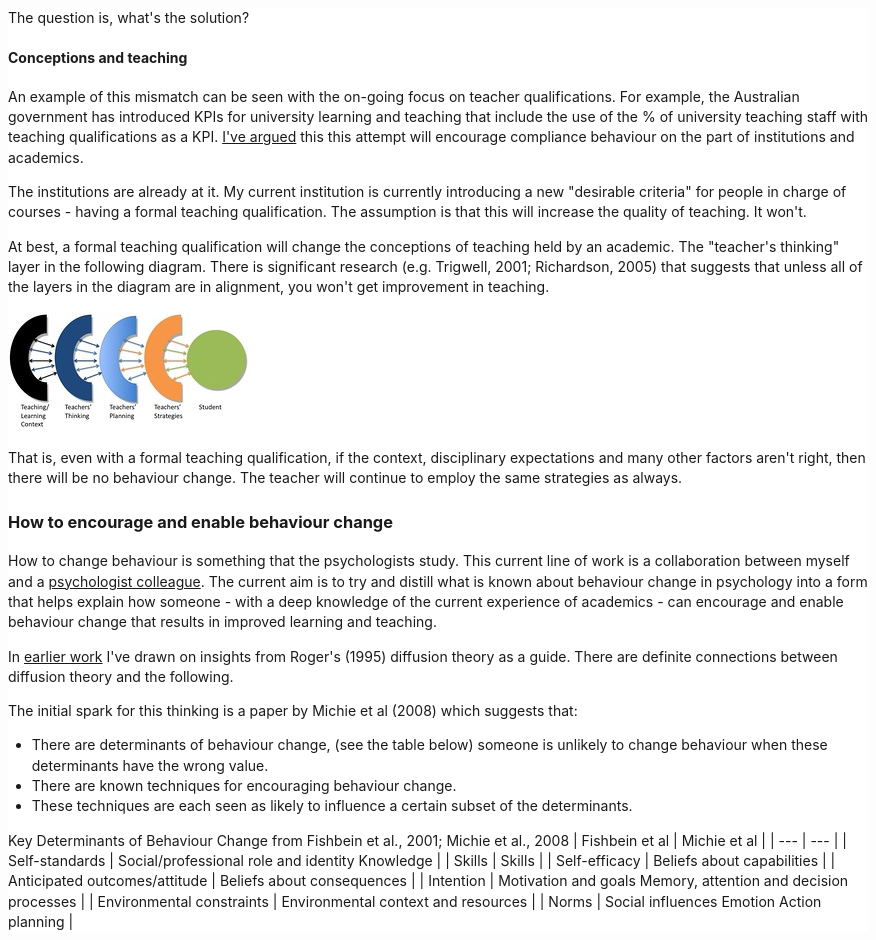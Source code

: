 The question is, what's the solution?

#### Conceptions and teaching

An example of this mismatch can be seen with the on-going focus on teacher qualifications. For example, the Australian government has introduced KPIs for university learning and teaching that include the use of the % of university teaching staff with teaching qualifications as a KPI. [I've argued](/blog2/2009/12/15/here-come-the-indicators-wait-for-the-task-corruption/) this this attempt will encourage compliance behaviour on the part of institutions and academics.

The institutions are already at it. My current institution is currently introducing a new "desirable criteria" for people in charge of courses - having a formal teaching qualification. The assumption is that this will increase the quality of teaching. It won't.

At best, a formal teaching qualification will change the conceptions of teaching held by an academic. The "teacher's thinking" layer in the following diagram. There is significant research (e.g. Trigwell, 2001; Richardson, 2005) that suggests that unless all of the layers in the diagram are in alignment, you won't get improvement in teaching.

[![Trigwell's model of teaching](images/3232493287_786abcefd5_m.jpg)](http://www.flickr.com/photos/david_jones/3232493287/ "Trigwell's model of teaching by David T Jones, on Flickr")

That is, even with a formal teaching qualification, if the context, disciplinary expectations and many other factors aren't right, then there will be no behaviour change. The teacher will continue to employ the same strategies as always.

### How to encourage and enable behaviour change

How to change behaviour is something that the psychologists study. This current line of work is a collaboration between myself and a [psychologist colleague](http://mathehu.wordpress.com/). The current aim is to try and distill what is known about behaviour change in psychology into a form that helps explain how someone - with a deep knowledge of the current experience of academics - can encourage and enable behaviour change that results in improved learning and teaching.

In [earlier work](/blog2/2009/03/09/how-to-improve-lt-and-e-learning-at-universities/) I've drawn on insights from Roger's (1995) diffusion theory as a guide. There are definite connections between diffusion theory and the following.

The initial spark for this thinking is a paper by Michie et al (2008) which suggests that:

- There are determinants of behaviour change, (see the table below) someone is unlikely to change behaviour when these determinants have the wrong value.
- There are known techniques for encouraging behaviour change.
- These techniques are each seen as likely to influence a certain subset of the determinants.

Key Determinants of Behaviour Change from Fishbein et al., 2001; Michie et al., 2008
| Fishbein et al | Michie et al |
| --- | --- |
| Self-standards | Social/professional role and identity   Knowledge |
| Skills | Skills |
| Self-efficacy | Beliefs about capabilities |
| Anticipated outcomes/attitude | Beliefs about consequences |
| Intention | Motivation and goals   Memory, attention and decision processes |
| Environmental constraints | Environmental context and resources |
| Norms | Social influences   Emotion   Action planning |

